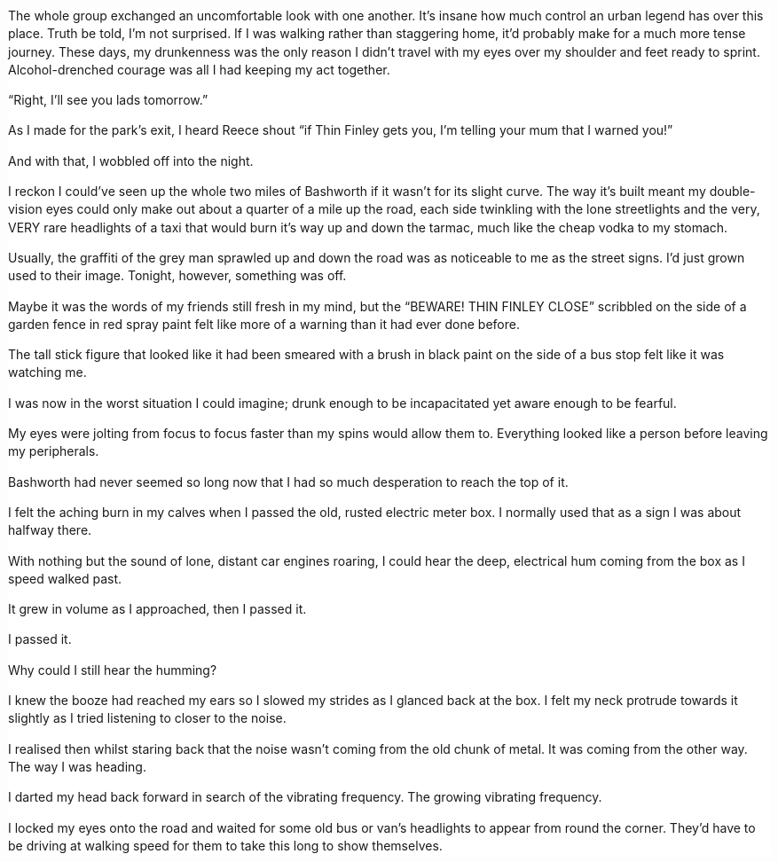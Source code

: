 The whole group exchanged an uncomfortable look with one another. It’s insane how much control an urban legend has over this place. Truth be told, I’m not surprised. If I was walking rather than staggering home, it’d probably make for a much more tense journey. These days, my drunkenness was the only reason I didn’t travel with my eyes over my shoulder and feet ready to sprint. Alcohol-drenched courage was all I had keeping my act together. 

“Right, I’ll see you lads tomorrow.”

As I made for the park’s exit, I heard Reece shout “if Thin Finley gets you, I’m telling your mum that I warned you!” 

And with that, I wobbled off into the night.



I reckon I could’ve seen up the whole two miles of Bashworth if it wasn’t for its slight curve. The way it’s built meant my double-vision eyes could only make out about a quarter of a mile up the road, each side twinkling with the lone streetlights and the very, VERY rare headlights of a taxi that would burn it’s way up and down the tarmac, much like the cheap vodka to my stomach. 

Usually, the graffiti of the grey man sprawled up and down the road was as noticeable to me as the street signs. I’d just grown used to their image. Tonight, however, something was off.

Maybe it was the words of my friends still fresh in my mind, but the “BEWARE! THIN FINLEY CLOSE” scribbled on the side of a garden fence in red spray paint felt like more of a warning than it had ever done before. 

The tall stick figure that looked like it had been smeared with a brush in black paint  on the side of a bus stop felt like it was watching me. 

I was now in the worst situation I could imagine; drunk enough to be incapacitated yet aware enough to be fearful. 

My eyes were jolting from focus to focus faster than my spins would allow them to. Everything looked like a person before leaving my peripherals.     

Bashworth had never seemed so long now that I had so much desperation to reach the top of it. 

I felt the aching burn in my calves when I passed the old, rusted electric meter box. I normally used that as a sign I was about halfway there. 

With nothing but the sound of lone, distant car engines roaring, I could hear the deep, electrical hum coming from the box as I speed walked past. 

It grew in volume as I approached, then I passed it. 

I passed it. 

Why could I still hear the humming?

I knew the booze had reached my ears so I slowed my strides as I glanced back at the box. I felt my neck protrude towards it slightly as I tried listening to closer to the noise.

I realised then whilst staring back that the noise wasn’t coming from the old chunk of metal. It was coming from the other way. The way I was heading. 

I darted my head back forward in search of the vibrating frequency. The growing vibrating frequency. 

I locked my eyes onto the road and waited for some old bus or van’s headlights to appear from round the corner. They’d have to be driving at walking speed for them to take this long to show themselves. 
